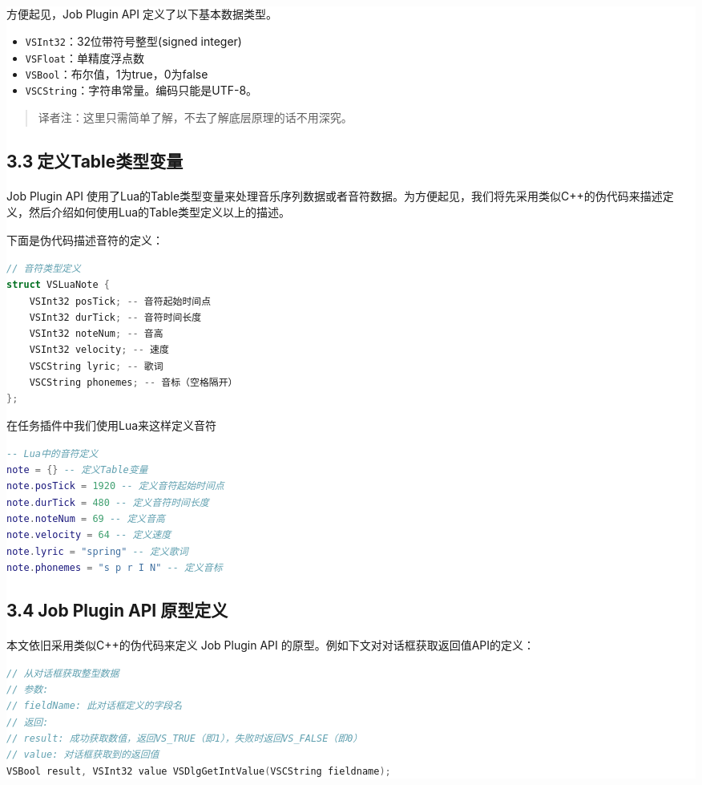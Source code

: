 方便起见，Job Plugin API 定义了以下基本数据类型。

- `VSInt32`：32位带符号整型(signed integer)
- `VSFloat`：单精度浮点数
- `VSBool`：布尔值，1为true，0为false
- `VSCString`：字符串常量。编码只能是UTF-8。

> 译者注：这里只需简单了解，不去了解底层原理的话不用深究。

## 3.3 定义Table类型变量

Job Plugin API 使用了Lua的Table类型变量来处理音乐序列数据或者音符数据。为方便起见，我们将先采用类似C++的伪代码来描述定义，然后介绍如何使用Lua的Table类型定义以上的描述。

下面是伪代码描述音符的定义：

```cpp
// 音符类型定义
struct VSLuaNote {
    VSInt32 posTick; -- 音符起始时间点
    VSInt32 durTick; -- 音符时间长度
    VSInt32 noteNum; -- 音高
    VSInt32 velocity; -- 速度
    VSCString lyric; -- 歌词
    VSCString phonemes; -- 音标（空格隔开）
};
```

在任务插件中我们使用Lua来这样定义音符

```lua
-- Lua中的音符定义
note = {} -- 定义Table变量
note.posTick = 1920 -- 定义音符起始时间点
note.durTick = 480 -- 定义音符时间长度
note.noteNum = 69 -- 定义音高
note.velocity = 64 -- 定义速度
note.lyric = "spring" -- 定义歌词
note.phonemes = "s p r I N" -- 定义音标
```

## 3.4 Job Plugin API 原型定义

本文依旧采用类似C++的伪代码来定义 Job Plugin API 的原型。例如下文对对话框获取返回值API的定义：

```cpp
// 从对话框获取整型数据
// 参数:
// fieldName: 此对话框定义的字段名
// 返回:
// result: 成功获取数值，返回VS_TRUE（即1），失败时返回VS_FALSE（即0）
// value: 对话框获取到的返回值
VSBool result, VSInt32 value VSDlgGetIntValue(VSCString fieldname);
```
